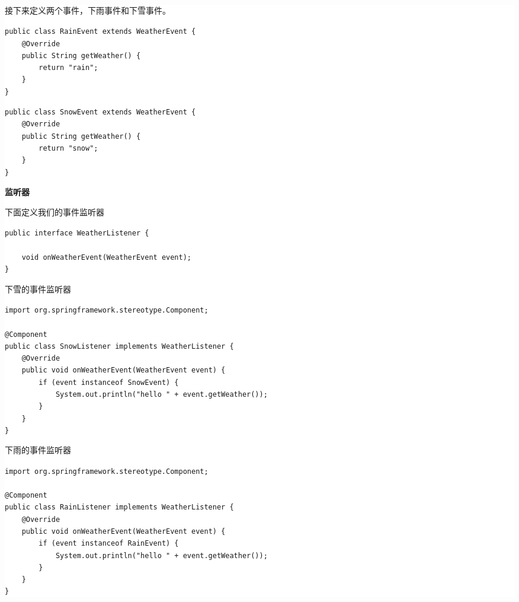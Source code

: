 接下来定义两个事件，下雨事件和下雪事件。

```
public class RainEvent extends WeatherEvent {
    @Override
    public String getWeather() {
        return "rain";
    }
}
```

```
public class SnowEvent extends WeatherEvent {
    @Override
    public String getWeather() {
        return "snow";
    }
}
```

**监听器**

下面定义我们的事件监听器

```
public interface WeatherListener {

    void onWeatherEvent(WeatherEvent event);
}
```

下雪的事件监听器

```
import org.springframework.stereotype.Component;

@Component
public class SnowListener implements WeatherListener {
    @Override
    public void onWeatherEvent(WeatherEvent event) {
        if (event instanceof SnowEvent) {
            System.out.println("hello " + event.getWeather());
        }
    }
}
```

下雨的事件监听器

```
import org.springframework.stereotype.Component;

@Component
public class RainListener implements WeatherListener {
    @Override
    public void onWeatherEvent(WeatherEvent event) {
        if (event instanceof RainEvent) {
            System.out.println("hello " + event.getWeather());
        }
    }
}
```
